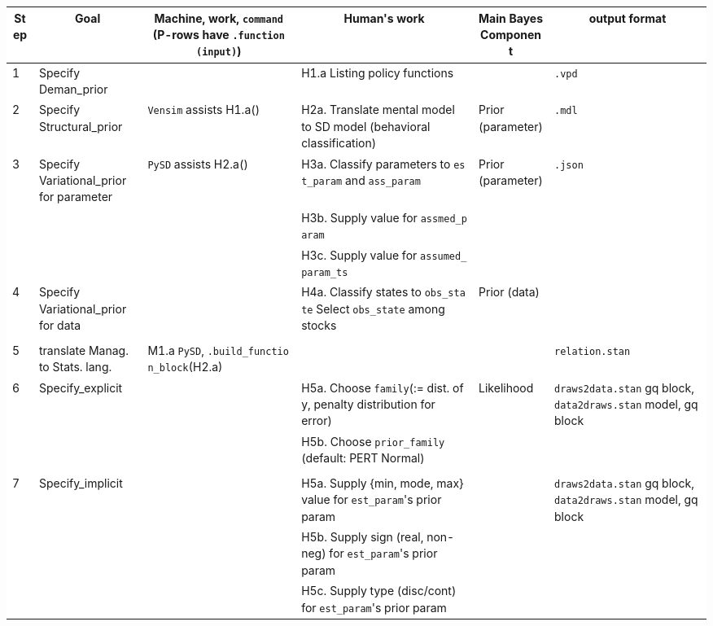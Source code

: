 | Step | Goal                                      | Machine, work, `command` (P-rows have `.function(input)`)                                                                                      | Human's work                                                                 | Main Bayes Component   | output format                                                  |
| ---- | ----------------------------------------- | ---------------------------------------------------------------------------------------------------------------------------------------------- | --------------------------------------------------------------------------- | ---------------------- | -------------------------------------------------------------- |
|  1    | Specify Deman_prior                                          |                                                                                                                                                |  H1.a Listing policy functions                                                                           |                        |      `.vpd`                                                          |
| 2   | Specify Structural_prior                          | `Vensim` assists H1.a()                                                                                                                        | H2a. Translate mental model to SD model (behavioral classification) | Prior (parameter)      | `.mdl`                                                         |
| 3   |Specify Variational_prior for parameter           | `PySD` assists H2.a()                                                                                                                          | H3a. Classify parameters to `est_param` and `ass_param`                     | Prior (parameter)      | `.json`                                                        |
|      |                                           |                                                                                                                                                | H3b. Supply value for `assmed_param`                                        |                        |                                                                |
|      |                                           |                                                                                                                                                | H3c. Supply value for `assumed_param_ts`                                    |                        |                                                                |
| 4   | Specify Variational_prior for data                |                                                                                                                                                | H4a. Classify states to `obs_state` Select `obs_state` among stocks         | Prior (data)           |                                                                |
|      |                                           |                                                                                                                                                |                                                                             |                        |                                                                |
| 5   | translate Manag. to Stats. lang.      |M1.a `PySD`, `.build_function_block`(H2.a)                                                                                                          |                                                                             |                        | `relation.stan`                                                |
| 6   | Specify_explicit                          |                                                                                                                                                | H5a. Choose `family`(:= dist. of y, penalty distribution for error)           | Likelihood             | `draws2data.stan` gq block,  `data2draws.stan` model, gq block |
|      |                                           |                                                                                                                                                | H5b. Choose `prior_family` (default: PERT Normal)                             |                        |                                                                |
|      |                                           |                                                                                                                                                |                                                                             |                        |                                                                |
| 7   | Specify_implicit                          |                                                                                                                                                | H5a. Supply {min, mode, max} value for `est_param`'s prior param              |                        | `draws2data.stan` gq block,  `data2draws.stan` model, gq block |
|      |                                           |                                                                                                                                                | H5b. Supply sign (real, non-neg) for `est_param`'s prior param                |                        |                                                                |
|      |                                           |                                                                                                                                                | H5c. Supply type (disc/cont) for `est_param`'s prior param                    |                        |                                                                |